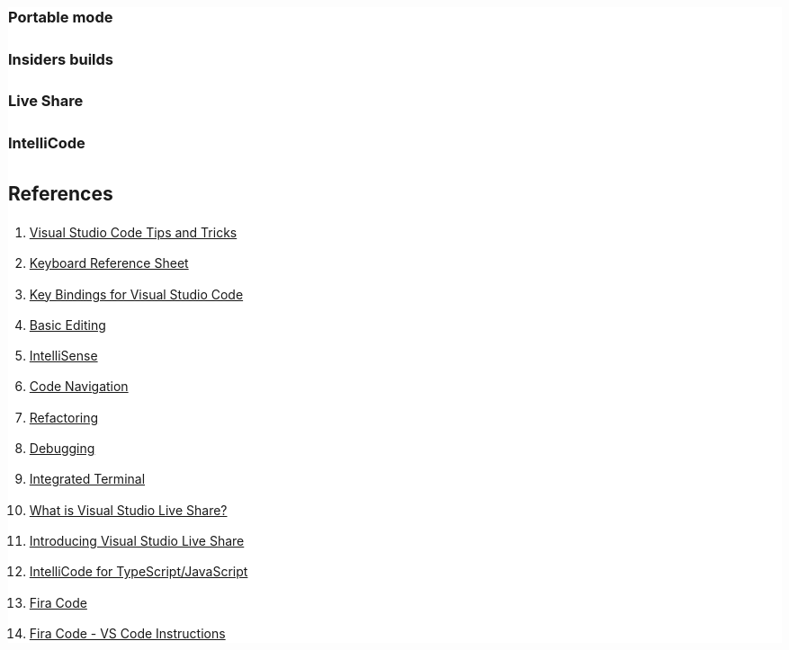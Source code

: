 ### Portable mode

### Insiders builds

### Live Share

### IntelliCode

## References

1. [Visual Studio Code Tips and Tricks](https://code.visualstudio.com/docs/getstarted/tips-and-tricks)

1. [Keyboard Reference Sheet](https://code.visualstudio.com/shortcuts/keyboard-shortcuts-macos.pdf)

1. [Key Bindings for Visual Studio Code](https://code.visualstudio.com/docs/getstarted/keybindings)

1. [Basic Editing](https://code.visualstudio.com/docs/editor/codebasics)

1. [IntelliSense](https://code.visualstudio.com/docs/editor/intellisense)

1. [Code Navigation](https://code.visualstudio.com/docs/editor/editingevolved)

1. [Refactoring](https://code.visualstudio.com/docs/editor/refactoring)

1. [Debugging](https://code.visualstudio.com/docs/editor/debugging)

1. [Integrated Terminal](https://code.visualstudio.com/docs/editor/integrated-terminal)

1. [What is Visual Studio Live Share?](https://docs.microsoft.com/en-us/visualstudio/liveshare/)

1. [Introducing Visual Studio Live Share](https://code.visualstudio.com/blogs/2017/11/15/live-share)

1. [IntelliCode for TypeScript/JavaScript](https://blogs.msdn.microsoft.com/typescript/2018/12/05/intellicode-for-typescript-javascript/)

1. [Fira Code](https://github.com/tonsky/FiraCode)

1. [Fira Code - VS Code Instructions](https://github.com/tonsky/FiraCode/wiki/VS-Code-Instructions)
